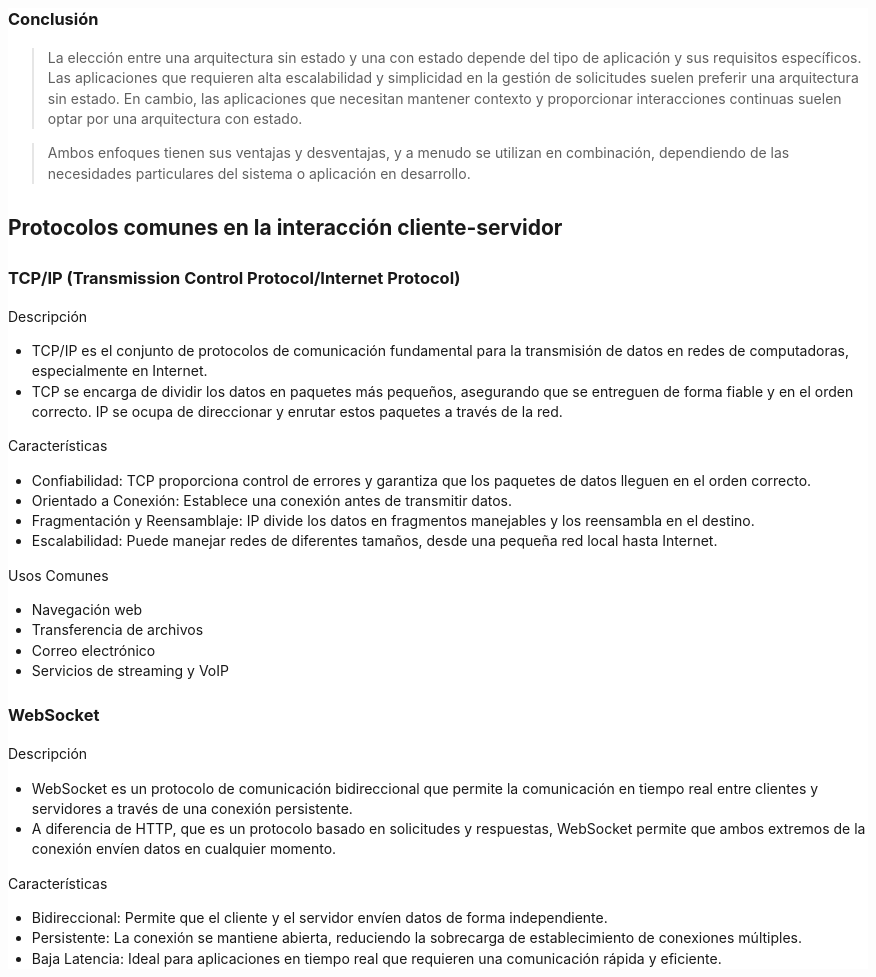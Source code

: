 ### Conclusión

> La elección entre una arquitectura sin estado y una con estado depende del tipo de aplicación y sus requisitos específicos. Las aplicaciones que requieren alta escalabilidad y simplicidad en la gestión de solicitudes suelen preferir una arquitectura sin estado. En cambio, las aplicaciones que necesitan mantener contexto y proporcionar interacciones continuas suelen optar por una arquitectura con estado.

> Ambos enfoques tienen sus ventajas y desventajas, y a menudo se utilizan en combinación, dependiendo de las necesidades particulares del sistema o aplicación en desarrollo.

## Protocolos comunes en la interacción cliente-servidor

### TCP/IP (Transmission Control Protocol/Internet Protocol)

Descripción

- TCP/IP es el conjunto de protocolos de comunicación fundamental para la transmisión de datos en redes de computadoras, especialmente en Internet.
- TCP se encarga de dividir los datos en paquetes más pequeños, asegurando que se entreguen de forma fiable y en el orden correcto. IP se ocupa de direccionar y enrutar estos paquetes a través de la red.

Características

- Confiabilidad: TCP proporciona control de errores y garantiza que los paquetes de datos lleguen en el orden correcto.
- Orientado a Conexión: Establece una conexión antes de transmitir datos.
- Fragmentación y Reensamblaje: IP divide los datos en fragmentos manejables y los reensambla en el destino.
- Escalabilidad: Puede manejar redes de diferentes tamaños, desde una pequeña red local hasta Internet.

Usos Comunes

- Navegación web
- Transferencia de archivos
- Correo electrónico
- Servicios de streaming y VoIP

### WebSocket

Descripción

- WebSocket es un protocolo de comunicación bidireccional que permite la comunicación en tiempo real entre clientes y servidores a través de una conexión persistente.
- A diferencia de HTTP, que es un protocolo basado en solicitudes y respuestas, WebSocket permite que ambos extremos de la conexión envíen datos en cualquier momento.

Características

- Bidireccional: Permite que el cliente y el servidor envíen datos de forma independiente.
- Persistente: La conexión se mantiene abierta, reduciendo la sobrecarga de establecimiento de conexiones múltiples.
- Baja Latencia: Ideal para aplicaciones en tiempo real que requieren una comunicación rápida y eficiente.
